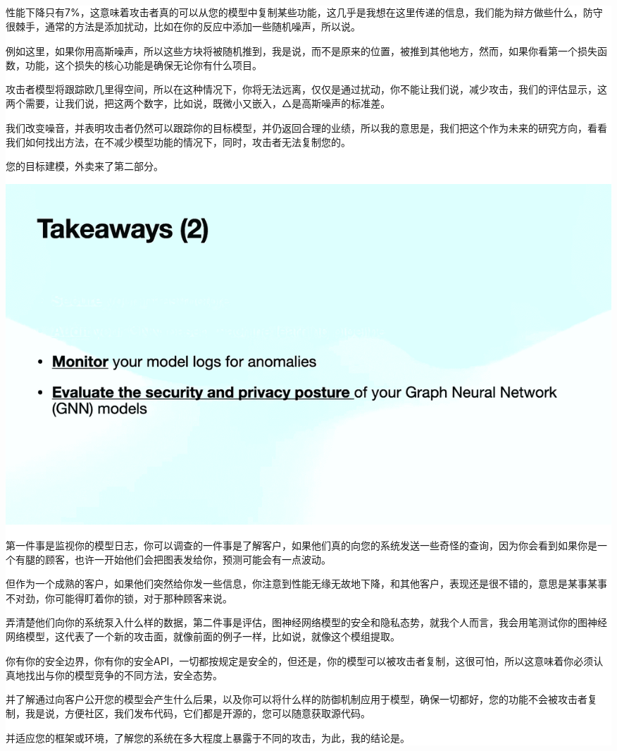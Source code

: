 性能下降只有7%，这意味着攻击者真的可以从您的模型中复制某些功能，这几乎是我想在这里传递的信息，我们能为辩方做些什么，防守很棘手，通常的方法是添加扰动，比如在你的反应中添加一些随机噪声，所以说。

例如这里，如果你用高斯噪声，所以这些方块将被随机推到，我是说，而不是原来的位置，被推到其他地方，然而，如果你看第一个损失函数，功能，这个损失的核心功能是确保无论你有什么项目。

攻击者模型将跟踪欧几里得空间，所以在这种情况下，你将无法远离，仅仅是通过扰动，你不能让我们说，减少攻击，我们的评估显示，这两个需要，让我们说，把这两个数字，比如说，既微小又嵌入，△是高斯噪声的标准差。

我们改变噪音，并表明攻击者仍然可以跟踪你的目标模型，并仍返回合理的业绩，所以我的意思是，我们把这个作为未来的研究方向，看看我们如何找出方法，在不减少模型功能的情况下，同时，攻击者无法复制您的。

您的目标建模，外卖来了第二部分。

![](img/00f924c1e3c11236601f4993b56d9034_12.png)

第一件事是监视你的模型日志，你可以调查的一件事是了解客户，如果他们真的向您的系统发送一些奇怪的查询，因为你会看到如果你是一个有腿的顾客，也许一开始他们会把图表发给你，预测可能会有一点波动。

但作为一个成熟的客户，如果他们突然给你发一些信息，你注意到性能无缘无故地下降，和其他客户，表现还是很不错的，意思是某事某事不对劲，你可能得盯着你的锁，对于那种顾客来说。

弄清楚他们向你的系统泵入什么样的数据，第二件事是评估，图神经网络模型的安全和隐私态势，就我个人而言，我会用笔测试你的图神经网络模型，这代表了一个新的攻击面，就像前面的例子一样，比如说，就像这个模组提取。

你有你的安全边界，你有你的安全API，一切都按规定是安全的，但还是，你的模型可以被攻击者复制，这很可怕，所以这意味着你必须认真地找出与你的模型竞争的不同方法，安全态势。

并了解通过向客户公开您的模型会产生什么后果，以及你可以将什么样的防御机制应用于模型，确保一切都好，您的功能不会被攻击者复制，我是说，方便社区，我们发布代码，它们都是开源的，您可以随意获取源代码。

并适应您的框架或环境，了解您的系统在多大程度上暴露于不同的攻击，为此，我的结论是。
